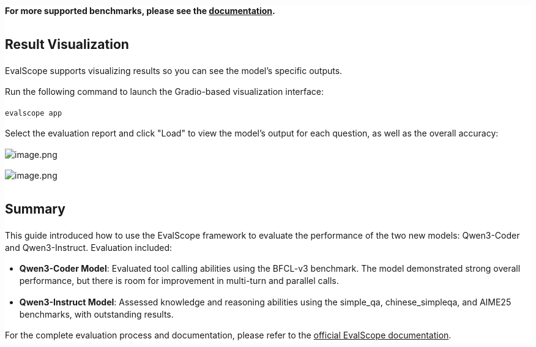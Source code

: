 
**For more supported benchmarks, please see the [documentation](https://evalscope.readthedocs.io/en/latest/get_started/supported_dataset/llm.html).**

## Result Visualization

EvalScope supports visualizing results so you can see the model’s specific outputs.

Run the following command to launch the Gradio-based visualization interface:

```shell
evalscope app
```

Select the evaluation report and click "Load" to view the model’s output for each question, as well as the overall accuracy:

![image.png](https://sail-moe.oss-cn-hangzhou.aliyuncs.com/yunlin/images/evalscope/doc/qwen_coder_overview.png)

![image.png](https://sail-moe.oss-cn-hangzhou.aliyuncs.com/yunlin/images/evalscope/doc/qwen_coder_detail.png)

## Summary

This guide introduced how to use the EvalScope framework to evaluate the performance of the two new models: Qwen3-Coder and Qwen3-Instruct. Evaluation included:

*   **Qwen3-Coder Model**: Evaluated tool calling abilities using the BFCL-v3 benchmark. The model demonstrated strong overall performance, but there is room for improvement in multi-turn and parallel calls.
    
*   **Qwen3-Instruct Model**: Assessed knowledge and reasoning abilities using the simple_qa, chinese_simpleqa, and AIME25 benchmarks, with outstanding results.
    

For the complete evaluation process and documentation, please refer to the [official EvalScope documentation](https://evalscope.readthedocs.io/).
